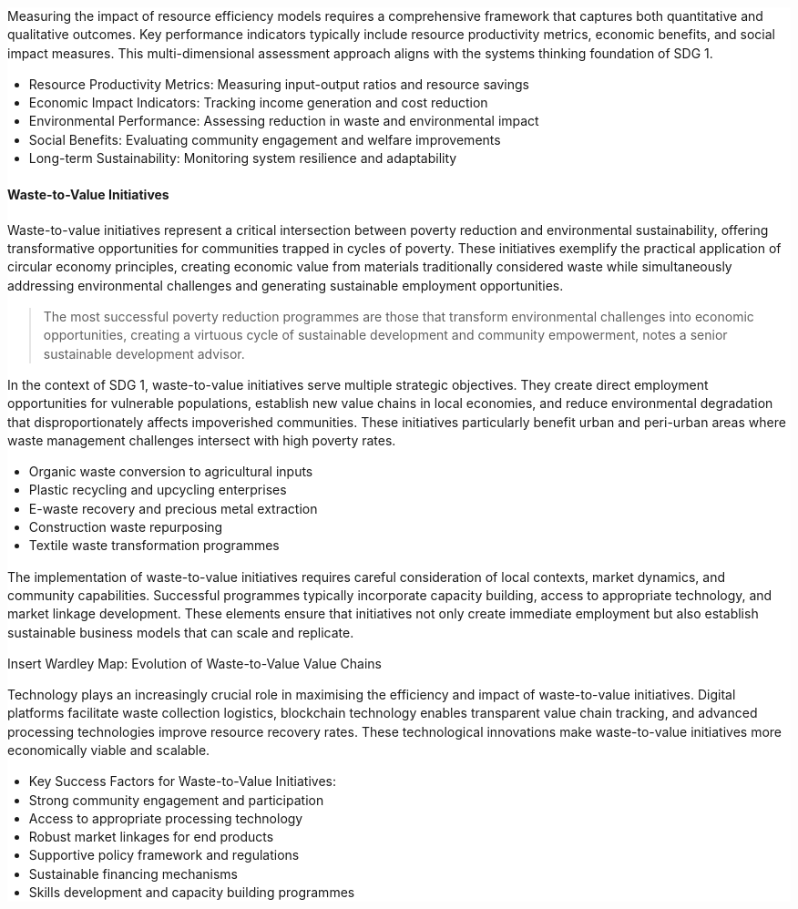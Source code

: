 Measuring the impact of resource efficiency models requires a comprehensive framework that captures both quantitative and qualitative outcomes. Key performance indicators typically include resource productivity metrics, economic benefits, and social impact measures. This multi-dimensional assessment approach aligns with the systems thinking foundation of SDG 1.

- Resource Productivity Metrics: Measuring input-output ratios and resource savings
- Economic Impact Indicators: Tracking income generation and cost reduction
- Environmental Performance: Assessing reduction in waste and environmental impact
- Social Benefits: Evaluating community engagement and welfare improvements
- Long-term Sustainability: Monitoring system resilience and adaptability



#### <a id="waste-to-value-initiatives"></a>Waste-to-Value Initiatives

Waste-to-value initiatives represent a critical intersection between poverty reduction and environmental sustainability, offering transformative opportunities for communities trapped in cycles of poverty. These initiatives exemplify the practical application of circular economy principles, creating economic value from materials traditionally considered waste while simultaneously addressing environmental challenges and generating sustainable employment opportunities.

> The most successful poverty reduction programmes are those that transform environmental challenges into economic opportunities, creating a virtuous cycle of sustainable development and community empowerment, notes a senior sustainable development advisor.

In the context of SDG 1, waste-to-value initiatives serve multiple strategic objectives. They create direct employment opportunities for vulnerable populations, establish new value chains in local economies, and reduce environmental degradation that disproportionately affects impoverished communities. These initiatives particularly benefit urban and peri-urban areas where waste management challenges intersect with high poverty rates.

- Organic waste conversion to agricultural inputs
- Plastic recycling and upcycling enterprises
- E-waste recovery and precious metal extraction
- Construction waste repurposing
- Textile waste transformation programmes

The implementation of waste-to-value initiatives requires careful consideration of local contexts, market dynamics, and community capabilities. Successful programmes typically incorporate capacity building, access to appropriate technology, and market linkage development. These elements ensure that initiatives not only create immediate employment but also establish sustainable business models that can scale and replicate.

Insert Wardley Map: Evolution of Waste-to-Value Value Chains

Technology plays an increasingly crucial role in maximising the efficiency and impact of waste-to-value initiatives. Digital platforms facilitate waste collection logistics, blockchain technology enables transparent value chain tracking, and advanced processing technologies improve resource recovery rates. These technological innovations make waste-to-value initiatives more economically viable and scalable.

- Key Success Factors for Waste-to-Value Initiatives:
- Strong community engagement and participation
- Access to appropriate processing technology
- Robust market linkages for end products
- Supportive policy framework and regulations
- Sustainable financing mechanisms
- Skills development and capacity building programmes
